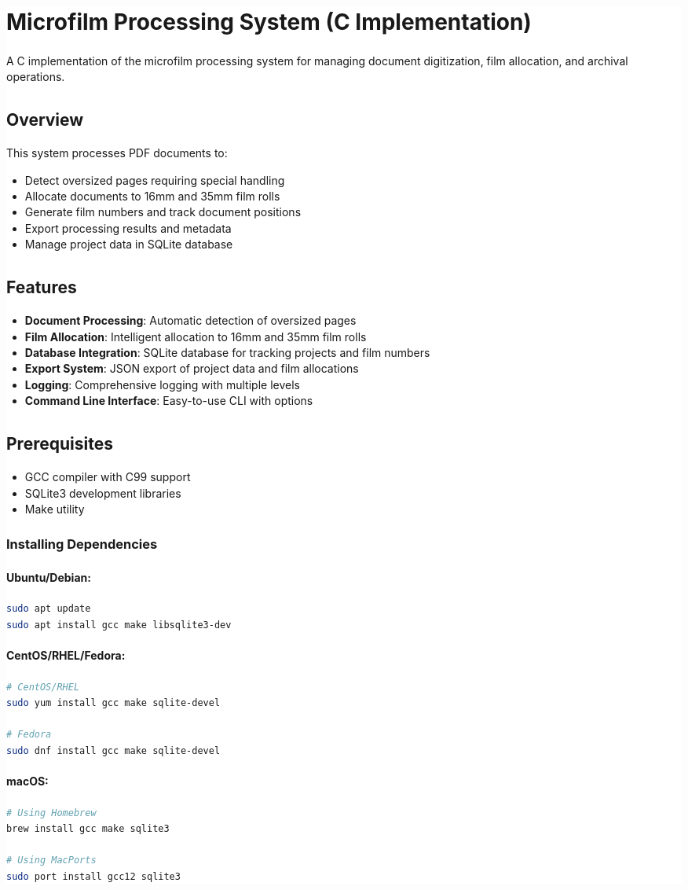 # Microfilm Processing System (C Implementation)

A C implementation of the microfilm processing system for managing document digitization, film allocation, and archival operations.

## Overview

This system processes PDF documents to:
- Detect oversized pages requiring special handling
- Allocate documents to 16mm and 35mm film rolls
- Generate film numbers and track document positions
- Export processing results and metadata
- Manage project data in SQLite database

## Features

- **Document Processing**: Automatic detection of oversized pages
- **Film Allocation**: Intelligent allocation to 16mm and 35mm film rolls
- **Database Integration**: SQLite database for tracking projects and film numbers
- **Export System**: JSON export of project data and film allocations
- **Logging**: Comprehensive logging with multiple levels
- **Command Line Interface**: Easy-to-use CLI with options

## Prerequisites

- GCC compiler with C99 support
- SQLite3 development libraries
- Make utility

### Installing Dependencies

#### Ubuntu/Debian:
```bash
sudo apt update
sudo apt install gcc make libsqlite3-dev
```

#### CentOS/RHEL/Fedora:
```bash
# CentOS/RHEL
sudo yum install gcc make sqlite-devel

# Fedora
sudo dnf install gcc make sqlite-devel
```

#### macOS:
```bash
# Using Homebrew
brew install gcc make sqlite3

# Using MacPorts
sudo port install gcc12 sqlite3
```
